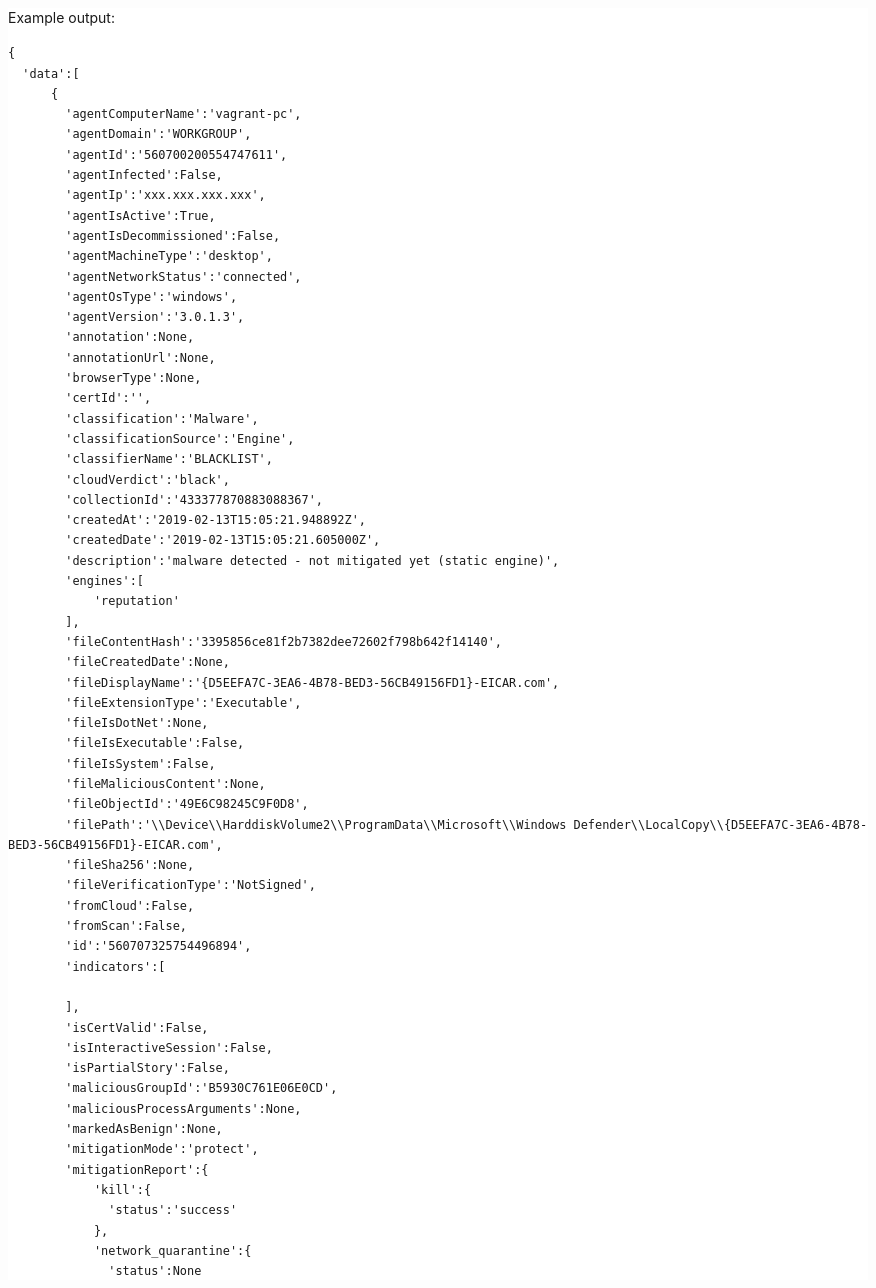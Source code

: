 Example output:

```
{
  'data':[
      {
        'agentComputerName':'vagrant-pc',
        'agentDomain':'WORKGROUP',
        'agentId':'560700200554747611',
        'agentInfected':False,
        'agentIp':'xxx.xxx.xxx.xxx',
        'agentIsActive':True,
        'agentIsDecommissioned':False,
        'agentMachineType':'desktop',
        'agentNetworkStatus':'connected',
        'agentOsType':'windows',
        'agentVersion':'3.0.1.3',
        'annotation':None,
        'annotationUrl':None,
        'browserType':None,
        'certId':'',
        'classification':'Malware',
        'classificationSource':'Engine',
        'classifierName':'BLACKLIST',
        'cloudVerdict':'black',
        'collectionId':'433377870883088367',
        'createdAt':'2019-02-13T15:05:21.948892Z',
        'createdDate':'2019-02-13T15:05:21.605000Z',
        'description':'malware detected - not mitigated yet (static engine)',
        'engines':[
            'reputation'
        ],
        'fileContentHash':'3395856ce81f2b7382dee72602f798b642f14140',
        'fileCreatedDate':None,
        'fileDisplayName':'{D5EEFA7C-3EA6-4B78-BED3-56CB49156FD1}-EICAR.com',
        'fileExtensionType':'Executable',
        'fileIsDotNet':None,
        'fileIsExecutable':False,
        'fileIsSystem':False,
        'fileMaliciousContent':None,
        'fileObjectId':'49E6C98245C9F0D8',
        'filePath':'\\Device\\HarddiskVolume2\\ProgramData\\Microsoft\\Windows Defender\\LocalCopy\\{D5EEFA7C-3EA6-4B78-BED3-56CB49156FD1}-EICAR.com',
        'fileSha256':None,
        'fileVerificationType':'NotSigned',
        'fromCloud':False,
        'fromScan':False,
        'id':'560707325754496894',
        'indicators':[

        ],
        'isCertValid':False,
        'isInteractiveSession':False,
        'isPartialStory':False,
        'maliciousGroupId':'B5930C761E06E0CD',
        'maliciousProcessArguments':None,
        'markedAsBenign':None,
        'mitigationMode':'protect',
        'mitigationReport':{
            'kill':{
              'status':'success'
            },
            'network_quarantine':{
              'status':None
```